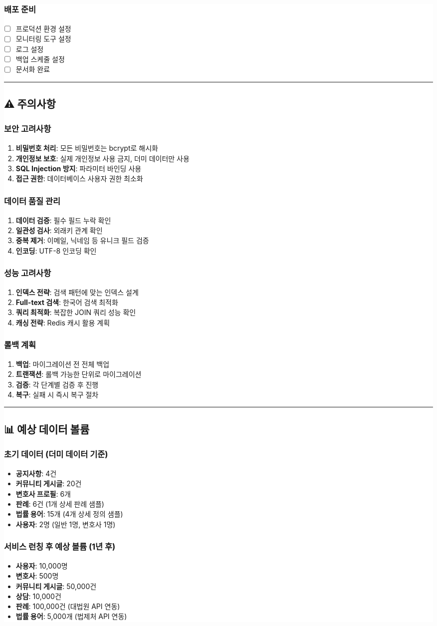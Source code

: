 ### 배포 준비
- [ ] 프로덕션 환경 설정
- [ ] 모니터링 도구 설정
- [ ] 로그 설정
- [ ] 백업 스케줄 설정
- [ ] 문서화 완료

---

## ⚠️ 주의사항

### 보안 고려사항
1. **비밀번호 처리**: 모든 비밀번호는 bcrypt로 해시화
2. **개인정보 보호**: 실제 개인정보 사용 금지, 더미 데이터만 사용
3. **SQL Injection 방지**: 파라미터 바인딩 사용
4. **접근 권한**: 데이터베이스 사용자 권한 최소화

### 데이터 품질 관리
1. **데이터 검증**: 필수 필드 누락 확인
2. **일관성 검사**: 외래키 관계 확인
3. **중복 제거**: 이메일, 닉네임 등 유니크 필드 검증
4. **인코딩**: UTF-8 인코딩 확인

### 성능 고려사항
1. **인덱스 전략**: 검색 패턴에 맞는 인덱스 설계
2. **Full-text 검색**: 한국어 검색 최적화
3. **쿼리 최적화**: 복잡한 JOIN 쿼리 성능 확인
4. **캐싱 전략**: Redis 캐시 활용 계획

### 롤백 계획
1. **백업**: 마이그레이션 전 전체 백업
2. **트랜잭션**: 롤백 가능한 단위로 마이그레이션
3. **검증**: 각 단계별 검증 후 진행
4. **복구**: 실패 시 즉시 복구 절차

---

## 📊 예상 데이터 볼륨

### 초기 데이터 (더미 데이터 기준)
- **공지사항**: 4건
- **커뮤니티 게시글**: 20건
- **변호사 프로필**: 6개
- **판례**: 6건 (1개 상세 판례 샘플)
- **법률 용어**: 15개 (4개 상세 정의 샘플)
- **사용자**: 2명 (일반 1명, 변호사 1명)

### 서비스 런칭 후 예상 볼륨 (1년 후)
- **사용자**: 10,000명
- **변호사**: 500명
- **커뮤니티 게시글**: 50,000건
- **상담**: 10,000건
- **판례**: 100,000건 (대법원 API 연동)
- **법률 용어**: 5,000개 (법제처 API 연동)
